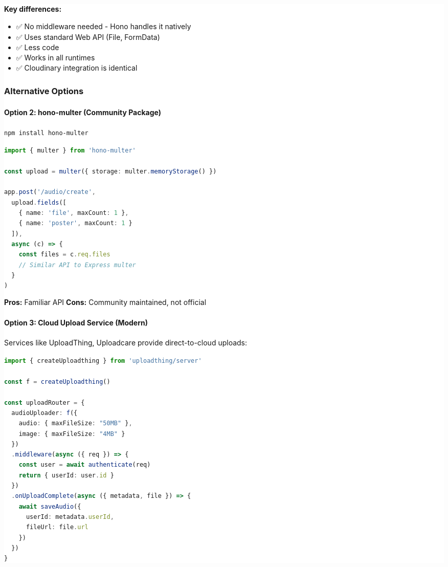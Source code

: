 **Key differences:**
- ✅ No middleware needed - Hono handles it natively
- ✅ Uses standard Web API (File, FormData)
- ✅ Less code
- ✅ Works in all runtimes
- ✅ Cloudinary integration is identical

### Alternative Options

#### Option 2: hono-multer (Community Package)

```bash
npm install hono-multer
```

```typescript
import { multer } from 'hono-multer'

const upload = multer({ storage: multer.memoryStorage() })

app.post('/audio/create',
  upload.fields([
    { name: 'file', maxCount: 1 },
    { name: 'poster', maxCount: 1 }
  ]),
  async (c) => {
    const files = c.req.files
    // Similar API to Express multer
  }
)
```

**Pros:** Familiar API
**Cons:** Community maintained, not official

#### Option 3: Cloud Upload Service (Modern)

Services like UploadThing, Uploadcare provide direct-to-cloud uploads:

```typescript
import { createUploadthing } from 'uploadthing/server'

const f = createUploadthing()

const uploadRouter = {
  audioUploader: f({
    audio: { maxFileSize: "50MB" },
    image: { maxFileSize: "4MB" }
  })
  .middleware(async ({ req }) => {
    const user = await authenticate(req)
    return { userId: user.id }
  })
  .onUploadComplete(async ({ metadata, file }) => {
    await saveAudio({
      userId: metadata.userId,
      fileUrl: file.url
    })
  })
}
```
